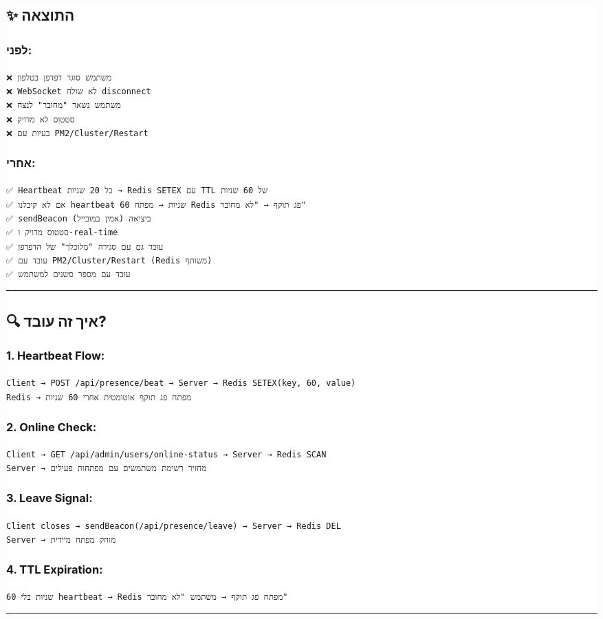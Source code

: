 
## ✨ התוצאה

### לפני:
```
❌ משתמש סוגר דפדפן בטלפון
❌ WebSocket לא שולח disconnect
❌ משתמש נשאר "מחובר" לנצח
❌ סטטוס לא מדויק
❌ בעיות עם PM2/Cluster/Restart
```

### אחרי:
```
✅ Heartbeat כל 20 שניות → Redis SETEX עם TTL של 60 שניות
✅ אם לא קיבלנו heartbeat 60 שניות → מפתח Redis פג תוקף → "לא מחובר"
✅ sendBeacon ביציאה (אמין במובייל)
✅ סטטוס מדויק ו-real-time
✅ עובד גם עם סגירה "מלוכלך" של הדפדפן
✅ עובד עם PM2/Cluster/Restart (Redis משותף)
✅ עובד עם מספר סשנים למשתמש
```

---

## 🔍 איך זה עובד?

### 1. Heartbeat Flow:
```
Client → POST /api/presence/beat → Server → Redis SETEX(key, 60, value)
Redis → מפתח פג תוקף אוטומטית אחרי 60 שניות
```

### 2. Online Check:
```
Client → GET /api/admin/users/online-status → Server → Redis SCAN
Server → מחזיר רשימת משתמשים עם מפתחות פעילים
```

### 3. Leave Signal:
```
Client closes → sendBeacon(/api/presence/leave) → Server → Redis DEL
Server → מוחק מפתח מיידית
```

### 4. TTL Expiration:
```
60 שניות בלי heartbeat → Redis מפתח פג תוקף → משתמש "לא מחובר"
```

---
